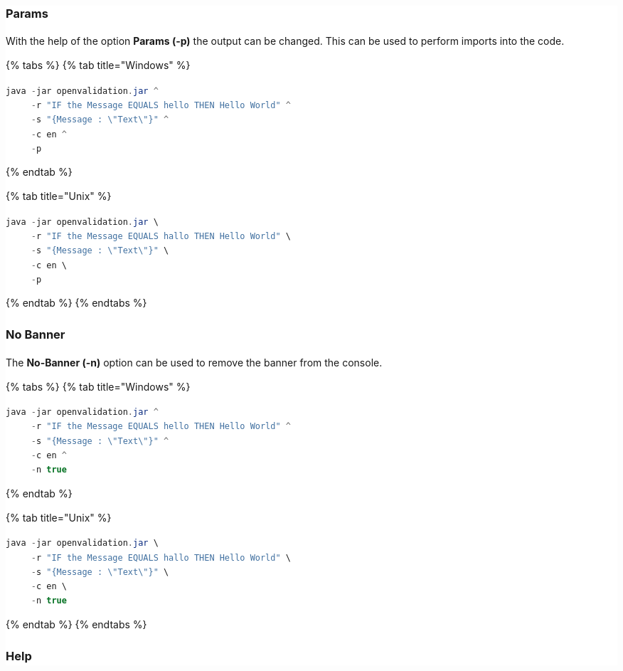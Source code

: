 ### Params

With the help of the option **Params \(-p\)** the output can be changed. This can be used to perform imports into the code.

{% tabs %}
{% tab title="Windows" %}
```java
java -jar openvalidation.jar ^
     -r "IF the Message EQUALS hello THEN Hello World" ^
     -s "{Message : \"Text\"}" ^
     -c en ^
     -p
```
{% endtab %}

{% tab title="Unix" %}
```java
java -jar openvalidation.jar \
     -r "IF the Message EQUALS hallo THEN Hello World" \
     -s "{Message : \"Text\"}" \
     -c en \
     -p
```
{% endtab %}
{% endtabs %}

### No Banner

The **No-Banner \(-n\)** option can be used to remove the banner from the console.

{% tabs %}
{% tab title="Windows" %}
```java
java -jar openvalidation.jar ^
     -r "IF the Message EQUALS hello THEN Hello World" ^
     -s "{Message : \"Text\"}" ^
     -c en ^
     -n true
```
{% endtab %}

{% tab title="Unix" %}
```java
java -jar openvalidation.jar \
     -r "IF the Message EQUALS hallo THEN Hello World" \
     -s "{Message : \"Text\"}" \
     -c en \
     -n true
```
{% endtab %}
{% endtabs %}

### Help
